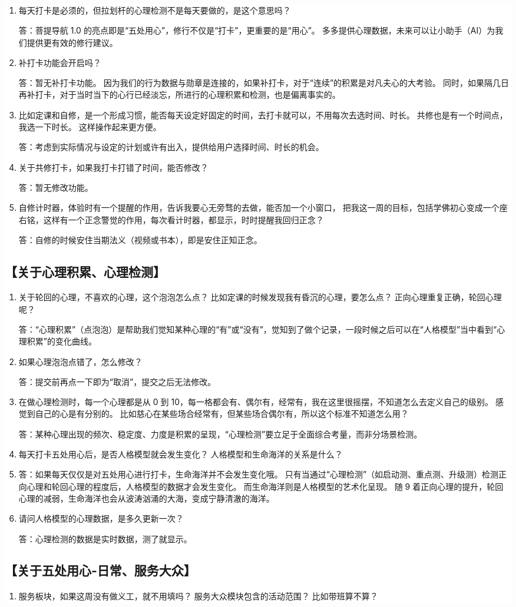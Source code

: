 1.  每天打卡是必须的，但拉划杆的心理检测不是每天要做的，是这个意思吗？

    答：菩提导航 1.0 的亮点即是“五处用心”，修行不仅是“打卡”，更重要的是“用心”。
    多多提供心理数据，未来可以让小助手（AI）为我们提供更有效的修行建议。

1.  补打卡功能会开启吗？

    答：暂无补打卡功能。
    因为我们的行为数据与勋章是连接的，如果补打卡，对于“连续”的积累是对凡夫心的大考验。
    同时，如果隔几日再补打卡，对于当时当下的心行已经淡忘，所进行的心理积累和检测，也是偏离事实的。

1.  比如定课和自修，是一个形成习惯，能否每天设定好固定的时间，去打卡就可以，不用每次去选时间、时长。
    共修也是有一个时间点，我选一下时长。
    这样操作起来更方便。

    答：考虑到实际情况与设定的计划或许有出入，提供给用户选择时间、时长的机会。

1.  关于共修打卡，如果我打卡打错了时间，能否修改？

    答：暂无修改功能。

1.  自修计时器，体验时有一个提醒的作用，告诉我要心无旁骛的去做，能否加一个小窗口， 把我这一周的目标，包括学佛初心变成一个座右铭，这样有一个正念警觉的作用，每次看计时器，都显示，时时提醒我回归正念？

    答：自修的时候安住当期法义（视频或书本），即是安住正知正念。

## 【关于心理积累、心理检测】

1.  关于轮回的心理，不喜欢的心理，这个泡泡怎么点？
    比如定课的时候发现我有昏沉的心理，要怎么点？
    正向心理重复正确，轮回心理呢？

    答：“心理积累”（点泡泡）是帮助我们觉知某种心理的“有”或“没有”，觉知到了做个记录，一段时候之后可以在“人格模型”当中看到“心理积累”的变化曲线。

2.  如果心理泡泡点错了，怎么修改？

    答：提交前再点一下即为“取消”，提交之后无法修改。

3.  在做心理检测时，每一个心理都是从 0 到 10，每一格都会有、偶尔有，经常有，我在这里很摇摆，不知道怎么去定义自己的级别。
    感觉到自己的心是有分别的。
    比如慈心在某些场合经常有，但某些场合偶尔有，所以这个标准不知道怎么用？

    答：某种心理出现的频次、稳定度、力度是积累的呈现，“心理检测”要立足于全面综合考量，而非分场景检测。

4.  每天打卡五处用心后，是否人格模型就会发生变化？
    人格模型和生命海洋的关系是什么？

5.  答：如果每天仅仅是对五处用心进行打卡，生命海洋并不会发生变化哦。
    只有当通过“心理检测”（如启动测、重点测、升级测）检测正向心理和轮回心理的程度后，人格模型的数据才会发生变化。
    而生命海洋则是人格模型的艺术化呈现。
    随 9 着正向心理的提升，轮回心理的减弱，生命海洋也会从波涛汹涌的大海，变成宁静清澈的海洋。

6.  请问人格模型的心理数据，是多久更新一次？

    答：心理检测的数据是实时数据，测了就显示。

## 【关于五处用心-日常、服务大众】

1.  服务板块，如果这周没有做义工，就不用填吗？
    服务大众模块包含的活动范围？
    比如带班算不算？

